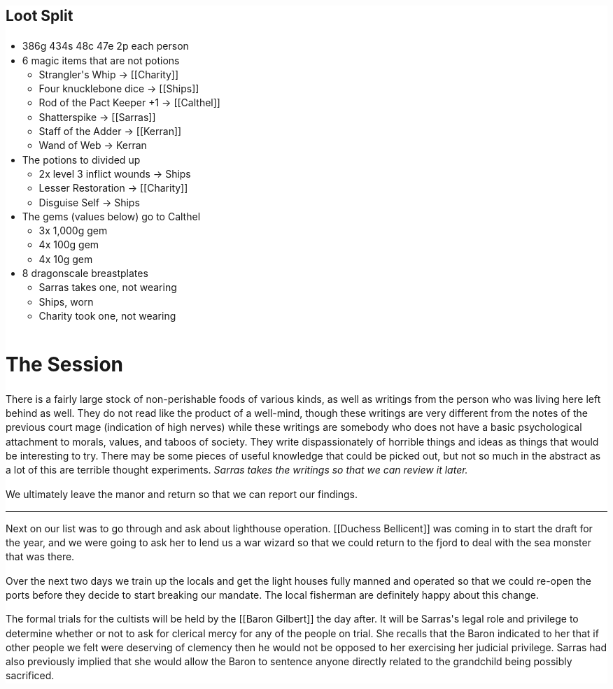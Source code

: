 ## Loot Split

- 386g 434s 48c 47e 2p each person
- 6 magic items that are not potions
	- Strangler's Whip → [[Charity]]
	- Four knucklebone dice → [[Ships]]
	- Rod of the Pact Keeper +1 → [[Calthel]]
	- Shatterspike → [[Sarras]]
	- Staff of the Adder → [[Kerran]]
	- Wand of Web → Kerran
- The potions to divided up
	- 2x level 3 inflict wounds → Ships
	- Lesser Restoration → [[Charity]]
	- Disguise Self → Ships
- The gems (values below) go to Calthel
	- 3x 1,000g  gem
	- 4x 100g gem
	- 4x 10g gem
- 8 dragonscale breastplates
	- Sarras takes one, not wearing
	- Ships, worn
	- Charity took one, not wearing

# The Session

There is a fairly large stock of non-perishable foods of various kinds, as well as writings from the person who was living here left behind as well. They do not read like the product of a well-mind, though these writings are very different from the notes of the previous court mage (indication of high nerves) while these writings are somebody who does not have a basic psychological attachment to morals, values, and taboos of society. They write dispassionately of horrible things and ideas as things that would be interesting to try. There may be some pieces of useful knowledge that could be picked out, but not so much in the abstract as a lot of this are terrible thought experiments. *Sarras takes the writings so that we can review it later.*

We ultimately leave the manor and return so that we can report our findings.

---

Next on our list was to go through and ask about lighthouse operation. [[Duchess Bellicent]] was coming in to start the draft for the year, and we were going to ask her to lend us a war wizard so that we could return to the fjord to deal with the sea monster that was there.

Over the next two days we train up the locals and get the light houses fully manned and operated so that we could re-open the ports before they decide to start breaking our mandate. The local fisherman are definitely happy about this change.

The formal trials for the cultists will be held by the [[Baron Gilbert]] the day after. It will be Sarras's legal role and privilege to determine whether or not to ask for clerical mercy for any of the people on trial. She recalls that the Baron indicated to her that if other people we felt were deserving of clemency then he would not be opposed to her exercising her judicial privilege. Sarras had also previously implied that she would allow the Baron to sentence anyone directly related to the grandchild being possibly sacrificed.
